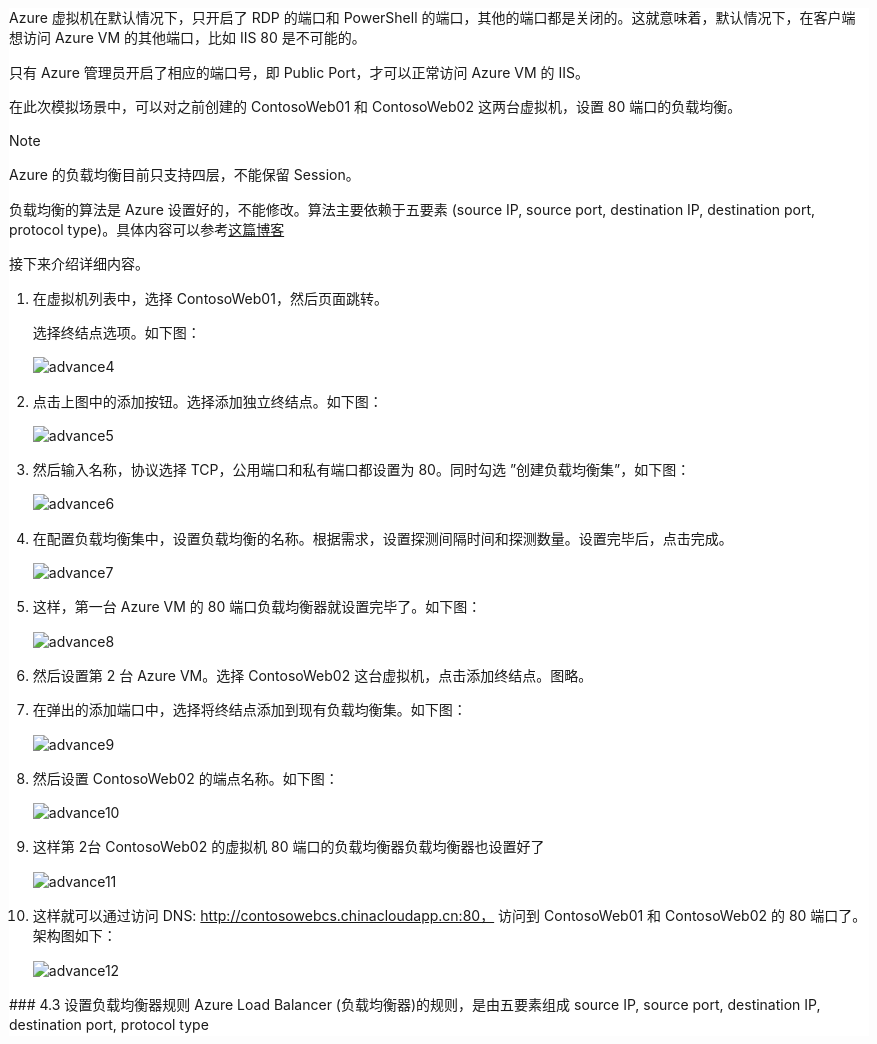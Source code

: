 Azure 虚拟机在默认情况下，只开启了 RDP 的端口和 PowerShell 的端口，其他的端口都是关闭的。这就意味着，默认情况下，在客户端想访问 Azure VM 的其他端口，比如 IIS 80 是不可能的。

只有 Azure 管理员开启了相应的端口号，即 Public Port，才可以正常访问 Azure VM 的 IIS。

在此次模拟场景中，可以对之前创建的 ContosoWeb01 和 ContosoWeb02 这两台虚拟机，设置 80 端口的负载均衡。

>[!NOTE]
>Azure 的负载均衡目前只支持四层，不能保留 Session。

负载均衡的算法是 Azure 设置好的，不能修改。算法主要依赖于五要素 (source IP, source port, destination IP, destination port, protocol type)。具体内容可以参考[这篇博客](http://azure.microsoft.com/blog/2014/04/08/microsoft-azure-load-balancing-services/)

接下来介绍详细内容。

1.	在虚拟机列表中，选择 ContosoWeb01，然后页面跳转。

	选择终结点选项。如下图：

	![advance4](./media/azure-Iaas-user-manual-part3/advance4.png)

2.	点击上图中的添加按钮。选择添加独立终结点。如下图：

	![advance5](./media/azure-Iaas-user-manual-part3/advance5.png)

3.	然后输入名称，协议选择 TCP，公用端口和私有端口都设置为 80。同时勾选 ”创建负载均衡集”，如下图：

	![advance6](./media/azure-Iaas-user-manual-part3/advance6.png)

4.	在配置负载均衡集中，设置负载均衡的名称。根据需求，设置探测间隔时间和探测数量。设置完毕后，点击完成。

	![advance7](./media/azure-Iaas-user-manual-part3/advance7.png)

5.	这样，第一台 Azure VM 的 80 端口负载均衡器就设置完毕了。如下图：

	![advance8](./media/azure-Iaas-user-manual-part3/advance8.png)

6.	然后设置第 2 台 Azure VM。选择 ContosoWeb02 这台虚拟机，点击添加终结点。图略。
7.	在弹出的添加端口中，选择将终结点添加到现有负载均衡集。如下图：

	![advance9](./media/azure-Iaas-user-manual-part3/advance9.png)

8.	然后设置 ContosoWeb02 的端点名称。如下图：

	![advance10](./media/azure-Iaas-user-manual-part3/advance10.png)

9.	这样第  2台 ContosoWeb02 的虚拟机 80 端口的负载均衡器负载均衡器也设置好了

	![advance11](./media/azure-Iaas-user-manual-part3/advance11.png)

10.	这样就可以通过访问 DNS: http://contosowebcs.chinacloudapp.cn:80， 访问到 ContosoWeb01 和 ContosoWeb02 的 80 端口了。架构图如下：

	![advance12](./media/azure-Iaas-user-manual-part3/advance12.png)

###<a name="section_6_3"></a> 4.3 设置负载均衡器规则
Azure Load Balancer (负载均衡器)的规则，是由五要素组成 source IP, source port, destination IP, destination port, protocol type

